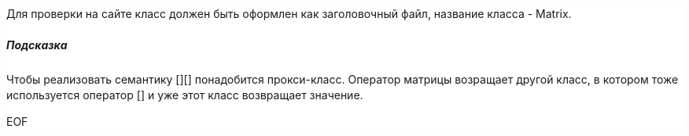 Для проверки на сайте класс должен быть оформлен как заголовочный файл, название класса - Matrix.

##### Подсказка

Чтобы реализовать семантику [][] понадобится прокси-класс. Оператор матрицы возращает другой класс, в котором тоже используется оператор [] и уже этот класс возвращает значение.

EOF
